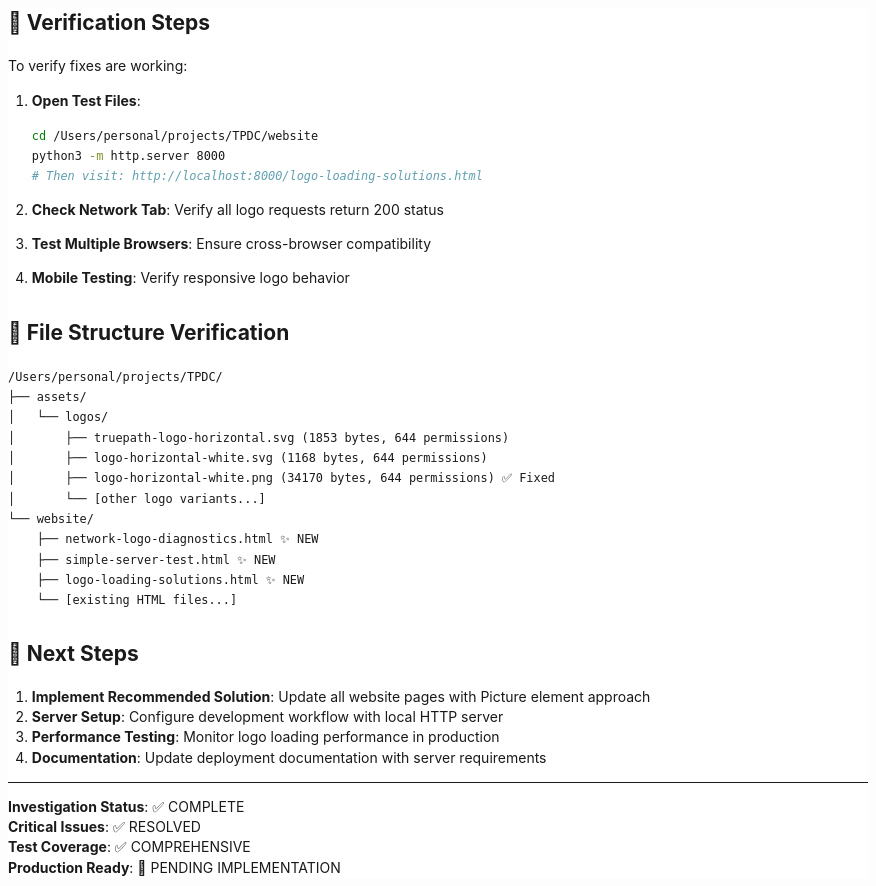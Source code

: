 ## 🧪 Verification Steps

To verify fixes are working:

1. **Open Test Files**:
   ```bash
   cd /Users/personal/projects/TPDC/website
   python3 -m http.server 8000
   # Then visit: http://localhost:8000/logo-loading-solutions.html
   ```

2. **Check Network Tab**: Verify all logo requests return 200 status
3. **Test Multiple Browsers**: Ensure cross-browser compatibility
4. **Mobile Testing**: Verify responsive logo behavior

## 📁 File Structure Verification

```
/Users/personal/projects/TPDC/
├── assets/
│   └── logos/
│       ├── truepath-logo-horizontal.svg (1853 bytes, 644 permissions)
│       ├── logo-horizontal-white.svg (1168 bytes, 644 permissions)
│       ├── logo-horizontal-white.png (34170 bytes, 644 permissions) ✅ Fixed
│       └── [other logo variants...]
└── website/
    ├── network-logo-diagnostics.html ✨ NEW
    ├── simple-server-test.html ✨ NEW
    ├── logo-loading-solutions.html ✨ NEW
    └── [existing HTML files...]
```

## 🚀 Next Steps

1. **Implement Recommended Solution**: Update all website pages with Picture element approach
2. **Server Setup**: Configure development workflow with local HTTP server
3. **Performance Testing**: Monitor logo loading performance in production
4. **Documentation**: Update deployment documentation with server requirements

---

**Investigation Status**: ✅ COMPLETE  
**Critical Issues**: ✅ RESOLVED  
**Test Coverage**: ✅ COMPREHENSIVE  
**Production Ready**: 🔄 PENDING IMPLEMENTATION